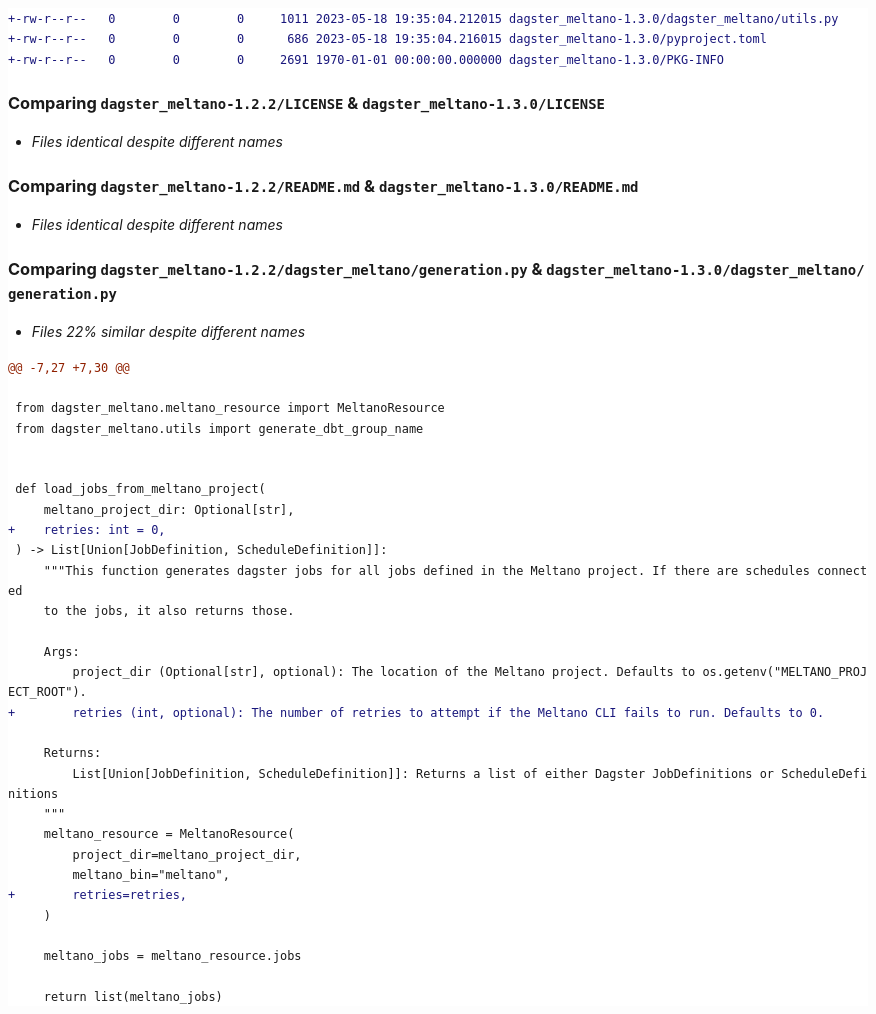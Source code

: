 ```diff
+-rw-r--r--   0        0        0     1011 2023-05-18 19:35:04.212015 dagster_meltano-1.3.0/dagster_meltano/utils.py
+-rw-r--r--   0        0        0      686 2023-05-18 19:35:04.216015 dagster_meltano-1.3.0/pyproject.toml
+-rw-r--r--   0        0        0     2691 1970-01-01 00:00:00.000000 dagster_meltano-1.3.0/PKG-INFO
```

### Comparing `dagster_meltano-1.2.2/LICENSE` & `dagster_meltano-1.3.0/LICENSE`

 * *Files identical despite different names*

### Comparing `dagster_meltano-1.2.2/README.md` & `dagster_meltano-1.3.0/README.md`

 * *Files identical despite different names*

### Comparing `dagster_meltano-1.2.2/dagster_meltano/generation.py` & `dagster_meltano-1.3.0/dagster_meltano/generation.py`

 * *Files 22% similar despite different names*

```diff
@@ -7,27 +7,30 @@
 
 from dagster_meltano.meltano_resource import MeltanoResource
 from dagster_meltano.utils import generate_dbt_group_name
 
 
 def load_jobs_from_meltano_project(
     meltano_project_dir: Optional[str],
+    retries: int = 0,
 ) -> List[Union[JobDefinition, ScheduleDefinition]]:
     """This function generates dagster jobs for all jobs defined in the Meltano project. If there are schedules connected
     to the jobs, it also returns those.
 
     Args:
         project_dir (Optional[str], optional): The location of the Meltano project. Defaults to os.getenv("MELTANO_PROJECT_ROOT").
+        retries (int, optional): The number of retries to attempt if the Meltano CLI fails to run. Defaults to 0.
 
     Returns:
         List[Union[JobDefinition, ScheduleDefinition]]: Returns a list of either Dagster JobDefinitions or ScheduleDefinitions
     """
     meltano_resource = MeltanoResource(
         project_dir=meltano_project_dir,
         meltano_bin="meltano",
+        retries=retries,
     )
 
     meltano_jobs = meltano_resource.jobs
 
     return list(meltano_jobs)
```
